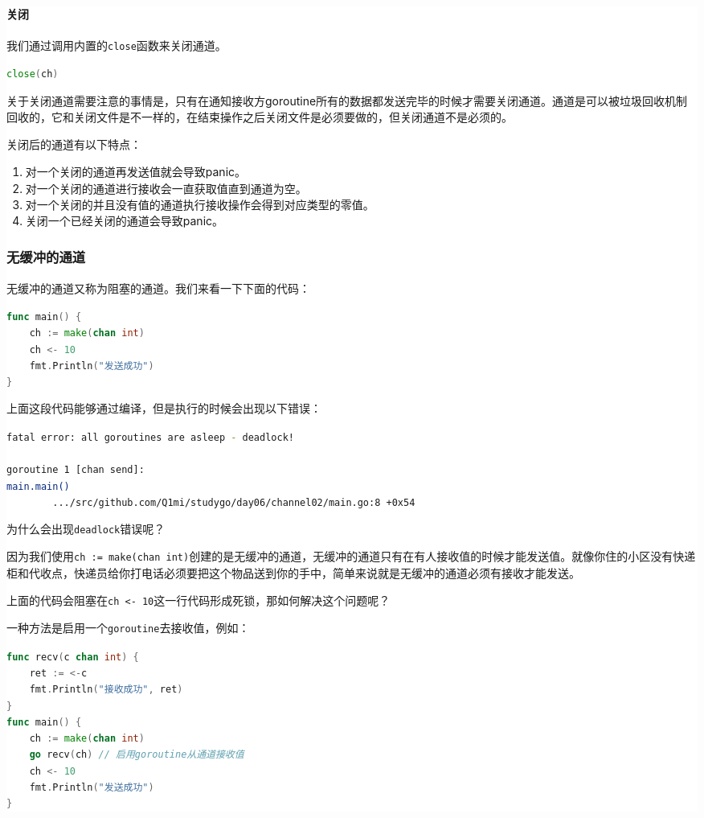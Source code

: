 #### 关闭

我们通过调用内置的`close`函数来关闭通道。

```go
close(ch)
```

关于关闭通道需要注意的事情是，只有在通知接收方goroutine所有的数据都发送完毕的时候才需要关闭通道。通道是可以被垃圾回收机制回收的，它和关闭文件是不一样的，在结束操作之后关闭文件是必须要做的，但关闭通道不是必须的。

关闭后的通道有以下特点：

1. 对一个关闭的通道再发送值就会导致panic。
2. 对一个关闭的通道进行接收会一直获取值直到通道为空。
3. 对一个关闭的并且没有值的通道执行接收操作会得到对应类型的零值。
4. 关闭一个已经关闭的通道会导致panic。



### 无缓冲的通道

无缓冲的通道又称为阻塞的通道。我们来看一下下面的代码：

```go
func main() {
	ch := make(chan int)
	ch <- 10
	fmt.Println("发送成功")
}
```

上面这段代码能够通过编译，但是执行的时候会出现以下错误：

```bash
fatal error: all goroutines are asleep - deadlock!

goroutine 1 [chan send]:
main.main()
        .../src/github.com/Q1mi/studygo/day06/channel02/main.go:8 +0x54
```

为什么会出现`deadlock`错误呢？

因为我们使用`ch := make(chan int)`创建的是无缓冲的通道，无缓冲的通道只有在有人接收值的时候才能发送值。就像你住的小区没有快递柜和代收点，快递员给你打电话必须要把这个物品送到你的手中，简单来说就是无缓冲的通道必须有接收才能发送。

上面的代码会阻塞在`ch <- 10`这一行代码形成死锁，那如何解决这个问题呢？

一种方法是启用一个`goroutine`去接收值，例如：

```go
func recv(c chan int) {
	ret := <-c
	fmt.Println("接收成功", ret)
}
func main() {
	ch := make(chan int)
	go recv(ch) // 启用goroutine从通道接收值
	ch <- 10
	fmt.Println("发送成功")
}
```
